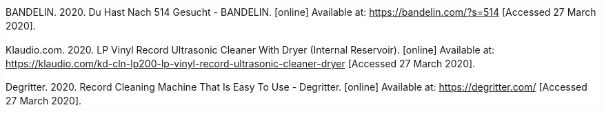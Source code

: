   

BANDELIN. 2020. Du Hast Nach 514 Gesucht - BANDELIN. [online] Available at: <https://bandelin.com/?s=514> [Accessed 27 March 2020].

  

Klaudio.com. 2020. LP Vinyl Record Ultrasonic Cleaner With Dryer (Internal Reservoir). [online] Available at: <https://klaudio.com/kd-cln-lp200-lp-vinyl-record-ultrasonic-cleaner-dryer> [Accessed 27 March 2020].

  

Degritter. 2020. Record Cleaning Machine That Is Easy To Use - Degritter. [online] Available at: <https://degritter.com/> [Accessed 27 March 2020].